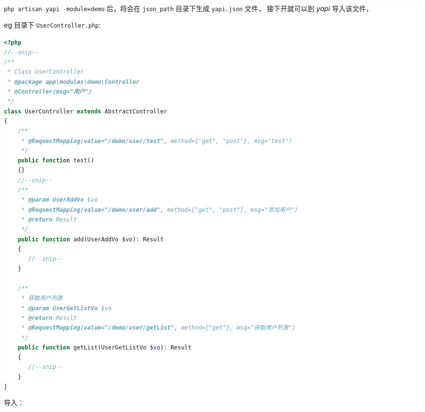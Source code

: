 `php artisan yapi -module=demo` 后，将会在 `json_path` 目录下生成 `yapi.json` 文件， 接下开就可以到 *yapi* 导入该文件，

eg 目录下 `UserController.php`:

```php
<?php
//--snip--
/**
 * Class UserController
 * @package app\modules\demo\Controller
 * @Controller(msg="用户")
 */
class UserController extends AbstractController
{
    /**
     * @RequestMapping(value="/demo/user/test", method={"get", "post"}, msg="test")
     */
    public function test()
    {}
    //--snip--
    /**
     * @param UserAddVo $vo
     * @RequestMapping(value="/demo/user/add", method={"get", "post"}, msg="添加用户")
     * @return Result
     */
    public function add(UserAddVo $vo): Result
    {
       //--snip--
    }

    /**
     * 获取用户列表
     * @param UserGetListVo $vo
     * @return Result
     * @RequestMapping(value="/demo/user/getList", method={"get"}, msg="获取用户列表")
     */
    public function getList(UserGetListVo $vo): Result
    {
       //--snip--
    }
}
```

导入：
